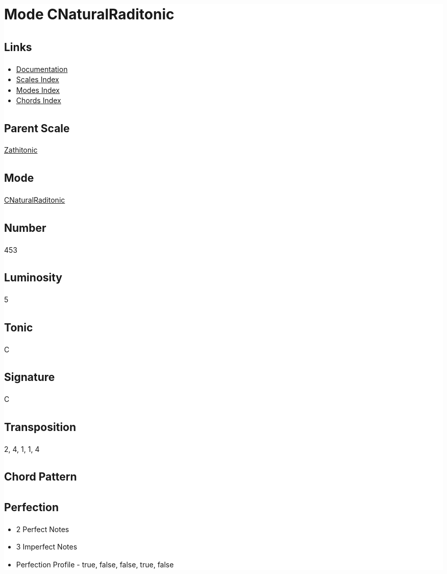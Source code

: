 # Mode CNaturalRaditonic

## Links

- [Documentation](README.md)
- [Scales Index](Scales.md)
- [Modes Index](Modes.md)
- [Chords Index](Chords.md)

## Parent Scale

[Zathitonic](ScaleZathitonic.md)

## Mode

[CNaturalRaditonic](ModeCNaturalRaditonic.md)

## Number

453

## Luminosity

5

## Tonic

C

## Signature

C

## Transposition

2, 4, 1, 1, 4

## Chord Pattern



## Perfection

 - 2 Perfect Notes

 - 3 Imperfect Notes

 - Perfection Profile - true, false, false, true, false
